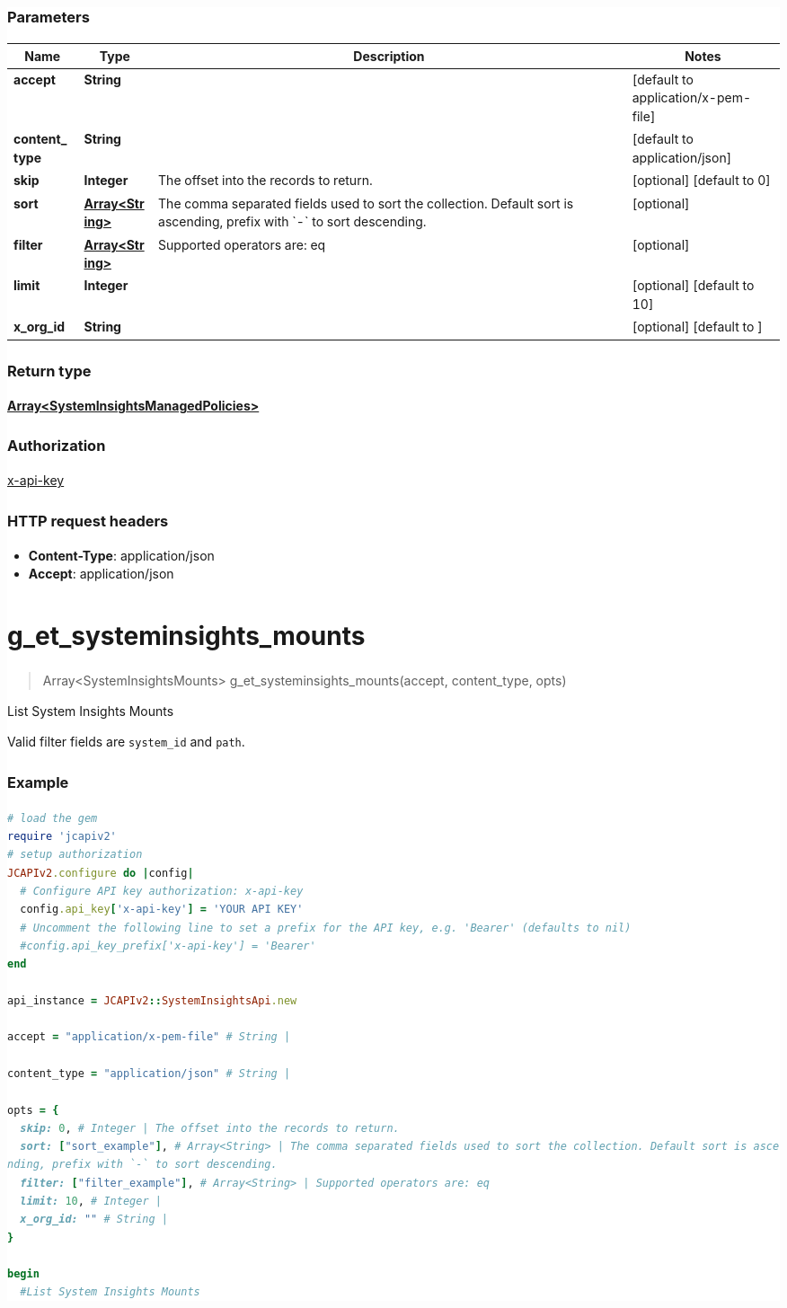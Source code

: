 ### Parameters

Name | Type | Description  | Notes
------------- | ------------- | ------------- | -------------
 **accept** | **String**|  | [default to application/x-pem-file]
 **content_type** | **String**|  | [default to application/json]
 **skip** | **Integer**| The offset into the records to return. | [optional] [default to 0]
 **sort** | [**Array&lt;String&gt;**](String.md)| The comma separated fields used to sort the collection. Default sort is ascending, prefix with &#x60;-&#x60; to sort descending.  | [optional] 
 **filter** | [**Array&lt;String&gt;**](String.md)| Supported operators are: eq | [optional] 
 **limit** | **Integer**|  | [optional] [default to 10]
 **x_org_id** | **String**|  | [optional] [default to ]

### Return type

[**Array&lt;SystemInsightsManagedPolicies&gt;**](SystemInsightsManagedPolicies.md)

### Authorization

[x-api-key](../README.md#x-api-key)

### HTTP request headers

 - **Content-Type**: application/json
 - **Accept**: application/json



# **g_et_systeminsights_mounts**
> Array&lt;SystemInsightsMounts&gt; g_et_systeminsights_mounts(accept, content_type, opts)

List System Insights Mounts

Valid filter fields are `system_id` and `path`.

### Example
```ruby
# load the gem
require 'jcapiv2'
# setup authorization
JCAPIv2.configure do |config|
  # Configure API key authorization: x-api-key
  config.api_key['x-api-key'] = 'YOUR API KEY'
  # Uncomment the following line to set a prefix for the API key, e.g. 'Bearer' (defaults to nil)
  #config.api_key_prefix['x-api-key'] = 'Bearer'
end

api_instance = JCAPIv2::SystemInsightsApi.new

accept = "application/x-pem-file" # String | 

content_type = "application/json" # String | 

opts = { 
  skip: 0, # Integer | The offset into the records to return.
  sort: ["sort_example"], # Array<String> | The comma separated fields used to sort the collection. Default sort is ascending, prefix with `-` to sort descending. 
  filter: ["filter_example"], # Array<String> | Supported operators are: eq
  limit: 10, # Integer | 
  x_org_id: "" # String | 
}

begin
  #List System Insights Mounts
```